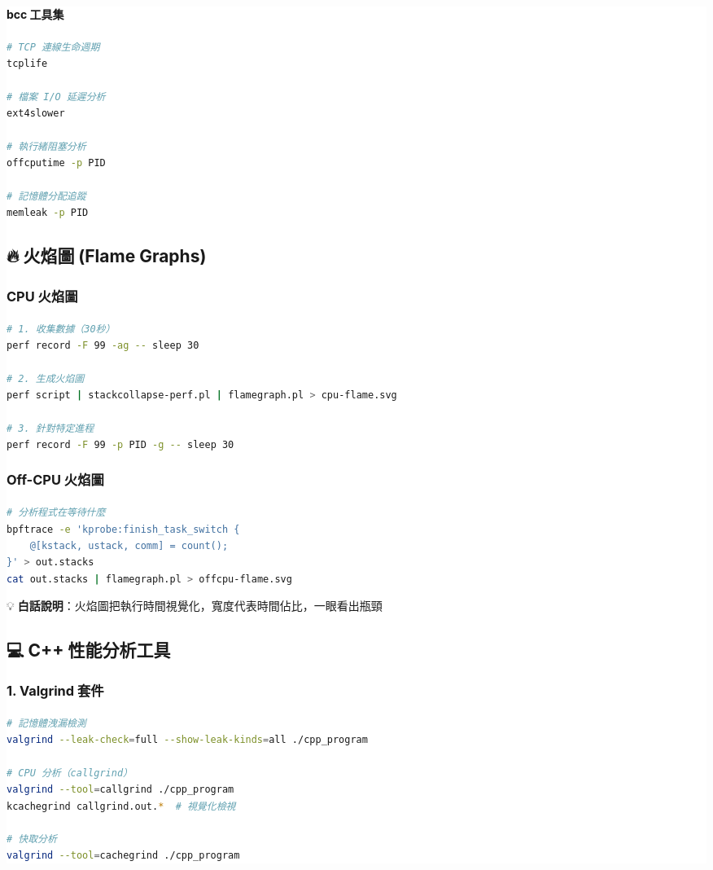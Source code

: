 #### **bcc 工具集**
```bash
# TCP 連線生命週期
tcplife

# 檔案 I/O 延遲分析
ext4slower

# 執行緒阻塞分析
offcputime -p PID

# 記憶體分配追蹤
memleak -p PID
```

## 🔥 火焰圖 (Flame Graphs)

### CPU 火焰圖
```bash
# 1. 收集數據（30秒）
perf record -F 99 -ag -- sleep 30

# 2. 生成火焰圖
perf script | stackcollapse-perf.pl | flamegraph.pl > cpu-flame.svg

# 3. 針對特定進程
perf record -F 99 -p PID -g -- sleep 30
```

### Off-CPU 火焰圖
```bash
# 分析程式在等待什麼
bpftrace -e 'kprobe:finish_task_switch { 
    @[kstack, ustack, comm] = count(); 
}' > out.stacks
cat out.stacks | flamegraph.pl > offcpu-flame.svg
```

💡 **白話說明**：火焰圖把執行時間視覺化，寬度代表時間佔比，一眼看出瓶頸

## 💻 C++ 性能分析工具

### 1. Valgrind 套件
```bash
# 記憶體洩漏檢測
valgrind --leak-check=full --show-leak-kinds=all ./cpp_program

# CPU 分析（callgrind）
valgrind --tool=callgrind ./cpp_program
kcachegrind callgrind.out.*  # 視覺化檢視

# 快取分析
valgrind --tool=cachegrind ./cpp_program
```

